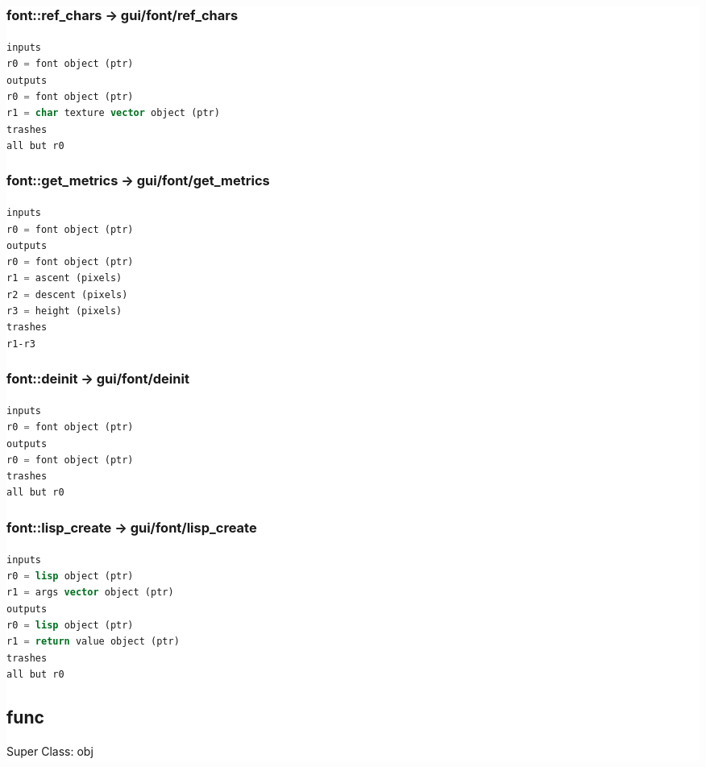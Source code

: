 ### font::ref_chars -> gui/font/ref_chars

```lisp
inputs
r0 = font object (ptr)
outputs
r0 = font object (ptr)
r1 = char texture vector object (ptr)
trashes
all but r0
```

### font::get_metrics -> gui/font/get_metrics

```lisp
inputs
r0 = font object (ptr)
outputs
r0 = font object (ptr)
r1 = ascent (pixels)
r2 = descent (pixels)
r3 = height (pixels)
trashes
r1-r3
```

### font::deinit -> gui/font/deinit

```lisp
inputs
r0 = font object (ptr)
outputs
r0 = font object (ptr)
trashes
all but r0
```

### font::lisp_create -> gui/font/lisp_create

```lisp
inputs
r0 = lisp object (ptr)
r1 = args vector object (ptr)
outputs
r0 = lisp object (ptr)
r1 = return value object (ptr)
trashes
all but r0
```

## func

Super Class: obj
